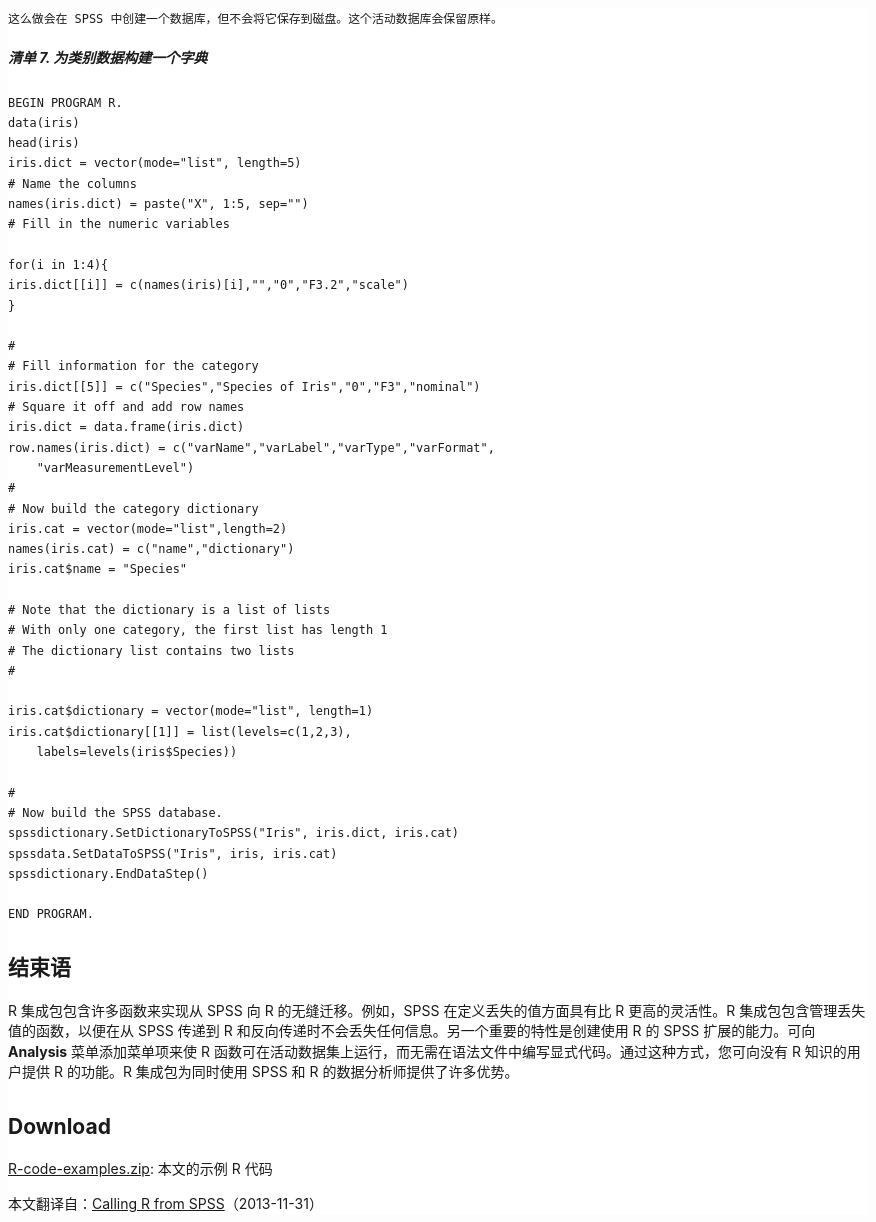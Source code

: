     这么做会在 SPSS 中创建一个数据库，但不会将它保存到磁盘。这个活动数据库会保留原样。

##### 清单 7\. 为类别数据构建一个字典

```
BEGIN PROGRAM R.
data(iris)
head(iris)
iris.dict = vector(mode="list", length=5)
# Name the columns
names(iris.dict) = paste("X", 1:5, sep="")
# Fill in the numeric variables

for(i in 1:4){
iris.dict[[i]] = c(names(iris)[i],"","0","F3.2","scale")
}

#
# Fill information for the category
iris.dict[[5]] = c("Species","Species of Iris","0","F3","nominal")
# Square it off and add row names
iris.dict = data.frame(iris.dict)
row.names(iris.dict) = c("varName","varLabel","varType","varFormat",
    "varMeasurementLevel")
#
# Now build the category dictionary
iris.cat = vector(mode="list",length=2)
names(iris.cat) = c("name","dictionary")
iris.cat$name = "Species"

# Note that the dictionary is a list of lists
# With only one category, the first list has length 1
# The dictionary list contains two lists
#

iris.cat$dictionary = vector(mode="list", length=1)
iris.cat$dictionary[[1]] = list(levels=c(1,2,3),
    labels=levels(iris$Species))

#
# Now build the SPSS database.
spssdictionary.SetDictionaryToSPSS("Iris", iris.dict, iris.cat)
spssdata.SetDataToSPSS("Iris", iris, iris.cat)
spssdictionary.EndDataStep()

END PROGRAM. 
```

## 结束语

R 集成包包含许多函数来实现从 SPSS 向 R 的无缝迁移。例如，SPSS 在定义丢失的值方面具有比 R 更高的灵活性。R 集成包包含管理丢失值的函数，以便在从 SPSS 传递到 R 和反向传递时不会丢失任何信息。另一个重要的特性是创建使用 R 的 SPSS 扩展的能力。可向 **Analysis** 菜单添加菜单项来使 R 函数可在活动数据集上运行，而无需在语法文件中编写显式代码。通过这种方式，您可向没有 R 知识的用户提供 R 的功能。R 集成包为同时使用 SPSS 和 R 的数据分析师提供了许多优势。

## Download

[R-code-examples.zip](http://public.dhe.ibm.com/software/dw/analytics/ba-call-r-spss/R-code-examples.zip): 本文的示例 R 代码

本文翻译自：[Calling R from SPSS](https://developer.ibm.com/tutorials/ba-call-r-spss/)（2013-11-31）